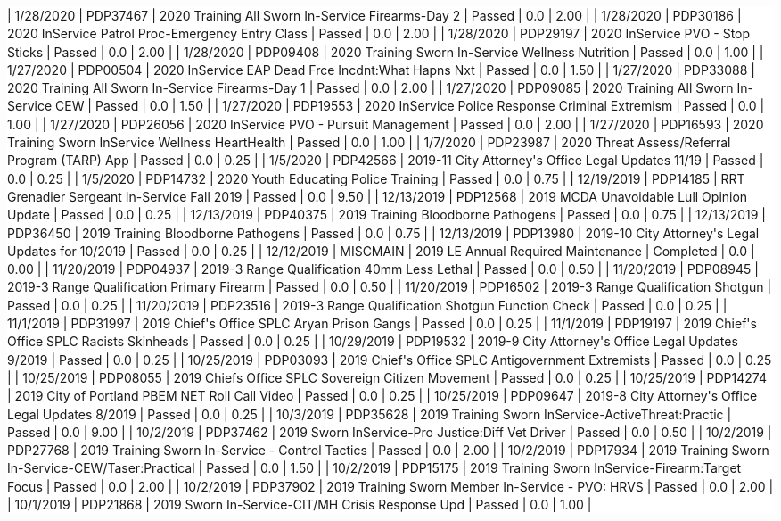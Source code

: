 | 1/28/2020 | PDP37467 | 2020 Training All Sworn In-Service Firearms-Day 2 | Passed | 0.0 | 2.00 |
| 1/28/2020 | PDP30186 | 2020 InService Patrol Proc-Emergency Entry Class | Passed | 0.0 | 2.00 |
| 1/28/2020 | PDP29197 | 2020 InService PVO - Stop Sticks | Passed | 0.0 | 2.00 |
| 1/28/2020 | PDP09408 | 2020 Training Sworn In-Service Wellness Nutrition | Passed | 0.0 | 1.00 |
| 1/27/2020 | PDP00504 | 2020 InService EAP Dead Frce Incdnt:What Hapns Nxt | Passed | 0.0 | 1.50 |
| 1/27/2020 | PDP33088 | 2020 Training All Sworn In-Service Firearms-Day 1 | Passed | 0.0 | 2.00 |
| 1/27/2020 | PDP09085 | 2020 Training All Sworn In-Service CEW | Passed | 0.0 | 1.50 |
| 1/27/2020 | PDP19553 | 2020 InService Police Response Criminal Extremism | Passed | 0.0 | 1.00 |
| 1/27/2020 | PDP26056 | 2020 InService PVO - Pursuit Management | Passed | 0.0 | 2.00 |
| 1/27/2020 | PDP16593 | 2020 Training Sworn InService Wellness HeartHealth | Passed | 0.0 | 1.00 |
| 1/7/2020 | PDP23987 | 2020 Threat Assess/Referral Program (TARP) App | Passed | 0.0 | 0.25 |
| 1/5/2020 | PDP42566 | 2019-11 City Attorney's Office Legal Updates 11/19 | Passed | 0.0 | 0.25 |
| 1/5/2020 | PDP14732 | 2020 Youth Educating Police Training | Passed | 0.0 | 0.75 |
| 12/19/2019 | PDP14185 | RRT Grenadier  Sergeant In-Service Fall 2019 | Passed | 0.0 | 9.50 |
| 12/13/2019 | PDP12568 | 2019 MCDA Unavoidable Lull Opinion Update | Passed | 0.0 | 0.25 |
| 12/13/2019 | PDP40375 | 2019 Training Bloodborne Pathogens | Passed | 0.0 | 0.75 |
| 12/13/2019 | PDP36450 | 2019 Training Bloodborne Pathogens | Passed | 0.0 | 0.75 |
| 12/13/2019 | PDP13980 | 2019-10 City Attorney's Legal Updates for 10/2019 | Passed | 0.0 | 0.25 |
| 12/12/2019 | MISCMAIN | 2019 LE Annual Required Maintenance | Completed | 0.0 | 0.00 |
| 11/20/2019 | PDP04937 | 2019-3 Range Qualification 40mm Less Lethal | Passed | 0.0 | 0.50 |
| 11/20/2019 | PDP08945 | 2019-3 Range Qualification Primary Firearm | Passed | 0.0 | 0.50 |
| 11/20/2019 | PDP16502 | 2019-3 Range Qualification Shotgun | Passed | 0.0 | 0.25 |
| 11/20/2019 | PDP23516 | 2019-3 Range Qualification Shotgun Function Check | Passed | 0.0 | 0.25 |
| 11/1/2019 | PDP31997 | 2019 Chief's Office SPLC Aryan Prison Gangs | Passed | 0.0 | 0.25 |
| 11/1/2019 | PDP19197 | 2019 Chief's Office SPLC Racists Skinheads | Passed | 0.0 | 0.25 |
| 10/29/2019 | PDP19532 | 2019-9 City Attorney's Office Legal Updates 9/2019 | Passed | 0.0 | 0.25 |
| 10/25/2019 | PDP03093 | 2019 Chief's Office SPLC Antigovernment Extremists | Passed | 0.0 | 0.25 |
| 10/25/2019 | PDP08055 | 2019 Chiefs Office SPLC Sovereign Citizen Movement | Passed | 0.0 | 0.25 |
| 10/25/2019 | PDP14274 | 2019 City of Portland PBEM NET Roll Call Video | Passed | 0.0 | 0.25 |
| 10/25/2019 | PDP09647 | 2019-8 City Attorney's Office Legal Updates 8/2019 | Passed | 0.0 | 0.25 |
| 10/3/2019 | PDP35628 | 2019 Training Sworn InService-ActiveThreat:Practic | Passed | 0.0 | 9.00 |
| 10/2/2019 | PDP37462 | 2019 Sworn InService-Pro Justice:Diff Vet Driver | Passed | 0.0 | 0.50 |
| 10/2/2019 | PDP27768 | 2019 Training Sworn In-Service - Control Tactics | Passed | 0.0 | 2.00 |
| 10/2/2019 | PDP17934 | 2019 Training Sworn In-Service-CEW/Taser:Practical | Passed | 0.0 | 1.50 |
| 10/2/2019 | PDP15175 | 2019 Training Sworn InService-Firearm:Target Focus | Passed | 0.0 | 2.00 |
| 10/2/2019 | PDP37902 | 2019 Training Sworn Member In-Service - PVO: HRVS | Passed | 0.0 | 2.00 |
| 10/1/2019 | PDP21868 | 2019 Sworn In-Service-CIT/MH Crisis Response Upd | Passed | 0.0 | 1.00 |